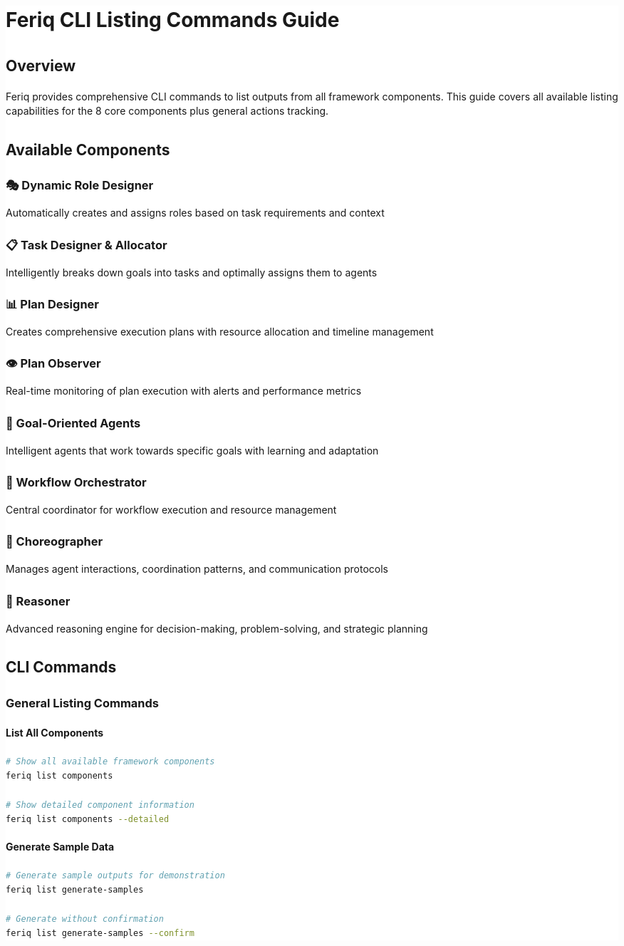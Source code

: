 # Feriq CLI Listing Commands Guide

## Overview

Feriq provides comprehensive CLI commands to list outputs from all framework components. This guide covers all available listing capabilities for the 8 core components plus general actions tracking.

## Available Components

### 🎭 Dynamic Role Designer
Automatically creates and assigns roles based on task requirements and context

### 📋 Task Designer & Allocator  
Intelligently breaks down goals into tasks and optimally assigns them to agents

### 📊 Plan Designer
Creates comprehensive execution plans with resource allocation and timeline management

### 👁️ Plan Observer
Real-time monitoring of plan execution with alerts and performance metrics

### 🎯 Goal-Oriented Agents
Intelligent agents that work towards specific goals with learning and adaptation

### 🎼 Workflow Orchestrator
Central coordinator for workflow execution and resource management

### 💃 Choreographer
Manages agent interactions, coordination patterns, and communication protocols

### 🧠 Reasoner
Advanced reasoning engine for decision-making, problem-solving, and strategic planning

## CLI Commands

### General Listing Commands

#### List All Components
```bash
# Show all available framework components
feriq list components

# Show detailed component information
feriq list components --detailed
```

#### Generate Sample Data
```bash
# Generate sample outputs for demonstration
feriq list generate-samples

# Generate without confirmation
feriq list generate-samples --confirm
```
